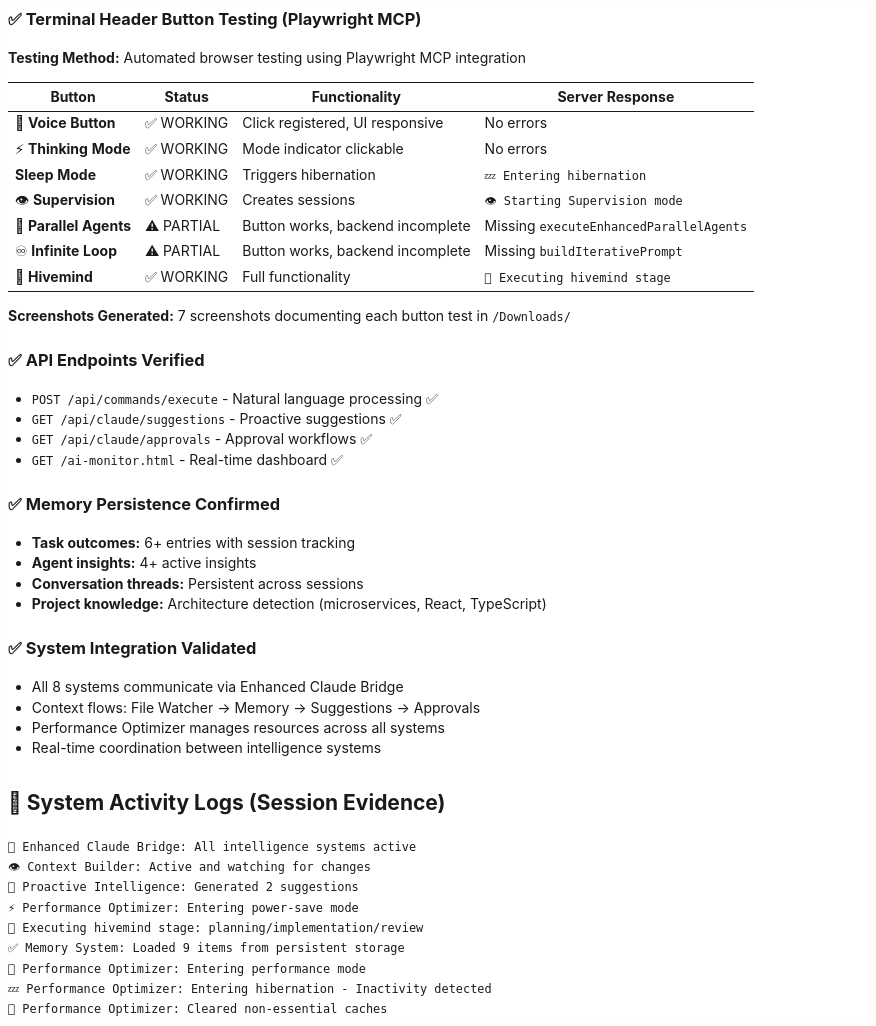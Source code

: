 ### ✅ Terminal Header Button Testing (Playwright MCP)
**Testing Method:** Automated browser testing using Playwright MCP integration

| Button | Status | Functionality | Server Response |
|--------|--------|---------------|-----------------|
| 🎤 **Voice Button** | ✅ WORKING | Click registered, UI responsive | No errors |
| ⚡ **Thinking Mode** | ✅ WORKING | Mode indicator clickable | No errors |
| **Sleep Mode** | ✅ WORKING | Triggers hibernation | `💤 Entering hibernation` |
| 👁 **Supervision** | ✅ WORKING | Creates sessions | `👁️ Starting Supervision mode` |
| 🤖 **Parallel Agents** | ⚠️ PARTIAL | Button works, backend incomplete | Missing `executeEnhancedParallelAgents` |
| ♾ **Infinite Loop** | ⚠️ PARTIAL | Button works, backend incomplete | Missing `buildIterativePrompt` |
| 🧠 **Hivemind** | ✅ WORKING | Full functionality | `🧠 Executing hivemind stage` |

**Screenshots Generated:** 7 screenshots documenting each button test in `/Downloads/`

### ✅ API Endpoints Verified
- `POST /api/commands/execute` - Natural language processing ✅
- `GET /api/claude/suggestions` - Proactive suggestions ✅
- `GET /api/claude/approvals` - Approval workflows ✅
- `GET /ai-monitor.html` - Real-time dashboard ✅

### ✅ Memory Persistence Confirmed
- **Task outcomes:** 6+ entries with session tracking
- **Agent insights:** 4+ active insights  
- **Conversation threads:** Persistent across sessions
- **Project knowledge:** Architecture detection (microservices, React, TypeScript)

### ✅ System Integration Validated
- All 8 systems communicate via Enhanced Claude Bridge
- Context flows: File Watcher → Memory → Suggestions → Approvals
- Performance Optimizer manages resources across all systems
- Real-time coordination between intelligence systems

## 🔄 System Activity Logs (Session Evidence)
```
🧠 Enhanced Claude Bridge: All intelligence systems active
👁️ Context Builder: Active and watching for changes  
🔮 Proactive Intelligence: Generated 2 suggestions
⚡ Performance Optimizer: Entering power-save mode
🧠 Executing hivemind stage: planning/implementation/review
✅ Memory System: Loaded 9 items from persistent storage
🚀 Performance Optimizer: Entering performance mode
💤 Performance Optimizer: Entering hibernation - Inactivity detected
🧹 Performance Optimizer: Cleared non-essential caches
```
